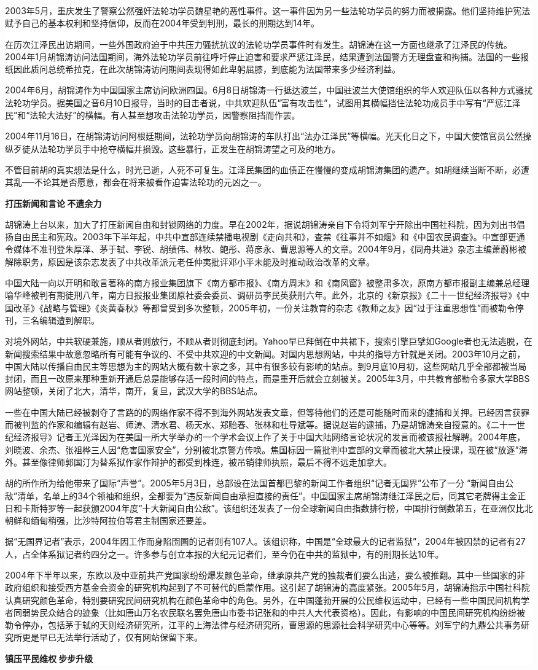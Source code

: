   2003年5月，重庆发生了警察公然强奸法轮功学员魏星艳的恶性事件。这一事件因为另一些法轮功学员的努力而被揭露。他们坚持维护宪法赋予自己的基本权利和坚持信仰，反而在2004年受到判刑，最长的刑期达到14年。
 </p>
 <p>
  在历次江泽民出访期间，一些外国政府迫于中共压力骚扰抗议的法轮功学员事件时有发生。胡锦涛在这一方面也继承了江泽民的传统。2004年1月胡锦涛访问法国期间，海外法轮功学员前往呼吁停止迫害和要求严惩江泽民，结果遭到法国警方无理盘查和拘捕。法国的一些报纸因此质问总统希拉克，在此次胡锦涛访问期间表现得如此卑躬屈膝，到底能为法国带来多少经济利益。
 </p>
 <p>
  2004年6月，胡锦涛作为中国国家主席访问欧洲四国。6月8日胡锦涛一行抵达波兰，中国驻波兰大使馆组织的华人欢迎队伍以各种方式骚扰法轮功学员。据美国之音6月10日报导，当时的目击者说，中共欢迎队伍“富有攻击性”，试图用其横幅挡住法轮功成员手中写有“严惩江泽民”和“法轮大法好”的横幅。有人甚至想攻击法轮功学员，因警察阻挡而作罢。
 </p>
 <p>
  2004年11月16日，在胡锦涛访问阿根廷期间，法轮功学员向胡锦涛的车队打出“法办江泽民”等横幅。光天化日之下，中国大使馆官员公然操纵歹徒从法轮功学员手中抢夺横幅并损毁。这些暴行，正发生在胡锦涛望之可及的地方。
 </p>
 <p>
  不管目前胡的真实想法是什么，时光已逝，人死不可复生。江泽民集团的血债正在慢慢的变成胡锦涛集团的遗产。如胡继续当断不断，必遭其乱──不论其是否愿意，都会在将来被看作迫害法轮功的元凶之一。
 </p>
 <p>
  <b>
   打压新闻和言论 不遗余力
  </b>
 </p>
 <p>
  胡锦涛上台以来，加大了打压新闻自由和封锁网络的力度。早在2002年，据说胡锦涛亲自下令将刘军宁开除出中国社科院，因为刘出书倡扬自由民主和宪政。2003年下半年起，中共中宣部连续禁播电视剧《走向共和》，查禁《往事并不如烟》和《中国农民调查》。中宣部更通令媒体不准刊登朱厚泽、茅于轼、李锐、胡绩伟、林牧、鲍彤、蒋彦永、曹思源等人的文章。2004年9月，《同舟共进》杂志主编萧蔚彬被解除职务，原因是该杂志发表了中共改革派元老任仲夷批评邓小平未能及时推动政治改革的文章。
 </p>
 <p>
  中国大陆一向以开明和敢言著称的南方报业集团旗下《南方都市报》、《南方周末》和《南风窗》被整肃多次，原南方都市报副主编兼总经理喻华峰被判有期徒刑八年，南方日报报业集团原社委会委员、调研员李民英获刑六年。此外，北京的《新京报》《二十一世纪经济报导》《中国改革》《战略与管理》《炎黄春秋》等都曾受到多次整顿，2005年初，一份关注教育的杂志《教师之友》因“过于注重思想性”而被勒令停刊，三名编辑遭到解职。
 </p>
 <p>
  对境外网站，中共软硬兼施，顺从者则放行，不顺从者则彻底封闭。Yahoo早已拜倒在中共裙下，搜索引擎巨擘如Google者也无法逃脱，在新闻搜索结果中故意忽略所有可能有争议的、不受中共欢迎的中文新闻。对国内思想网站，中共的指导方针就是关闭。2003年10月之前，中国大陆以传播自由民主等思想为主的网站大概有数十家之多，其中有很多较有影响的站点。到9月底10月初，这些网站几乎全部都被当局封闭，而且一改原来那种重新开通后总是能够存活一段时间的特点，而是重开后就会立刻被关。2005年3月，中共教育部勒令多家大学BBS网站整顿，关闭了北大，清华，南开，复旦，武汉大学的BBS站点。
 </p>
 <p>
  一些在中国大陆已经被剥夺了言路的的网络作家不得不到海外网站发表文章，但等待他们的还是可能随时而来的逮捕和关押。已经因言获罪而被判监的作家和编辑有赵岩、师涛、清水君、杨天水、郑贻春、张林和杜导斌等。据说赵岩的逮捕，乃是胡锦涛亲自授意的。《二十一世纪经济报导》记者王光泽因为在美国一所大学举办的一个学术会议上作了关于中国大陆网络言论状况的发言而被该报社解聘。2004年底，刘晓波、余杰、张祖桦三人因“危害国家安全”，分别被北京警方传唤。焦国标因一篇批判中宣部的文章而被北大禁止授课，现在被“放逐”海外。甚至像律师郭国汀为替系狱作家作辩护的都受到株连，被吊销律师执照，最后不得不远走加拿大。
 </p>
 <p>
  胡的所作所为给他带来了国际“声誉”。2005年5月3日，总部设在法国首都巴黎的新闻工作者组织“记者无国界”公布了一分 “新闻自由公敌”清单，名单上的34个领袖和组织，全都要为“违反新闻自由承担直接的责任”。中国国家主席胡锦涛继江泽民之后，同其它老牌得主金正日和卡斯特罗等一起获颁2004年度“十大新闻自由公敌”。该组织还发表了一份全球新闻自由指数排行榜，中国排行倒数第五，在亚洲仅比北朝鲜和缅甸稍强，比沙特阿拉伯等君主制国家还要差。
 </p>
 <p>
  据“无国界记者”表示，2004年因工作而身陷囹圄的记者则有107人。该组识称，中国是“全球最大的记者监狱”，2004年被囚禁的记者有27人，占全体系狱记者约四分之一。许多参与创立本报的大纪元记者们，至今仍在中共的监狱中，有的刑期长达10年。
 </p>
 <p>
  2004年下半年以来，东欧以及中亚前共产党国家纷纷爆发颜色革命，继承原共产党的独裁者们要么出逃，要么被推翻。其中一些国家的非政府组织和接受西方基金会资金的研究机构起到了不可替代的启蒙作用。这引起了胡锦涛的高度紧张。2005年5月，胡锦涛指示中国社科院认真研究颜色革命，特别要研究民间研究机构在颜色革命中的角色。另外，在中国蓬勃开展的公民维权运动中，已经有一些中国民间机构学者同弱势民众结合的迹象（比如唐山万名农民联名罢免唐山市委书记张和的中共人大代表资格）。因此，有影响的中国民间研究机构纷纷被勒令停办，包括茅于轼的天则经济研究所，江平的上海法律与经济研究所，曹思源的思源社会科学研究中心等等。刘军宁的九鼎公共事务研究所更是早已无法举行活动了，仅有网站保留下来。
 </p>
 <p>
  <b>
   镇压平民维权 步步升级
  </b>
 </p>
 <p>
